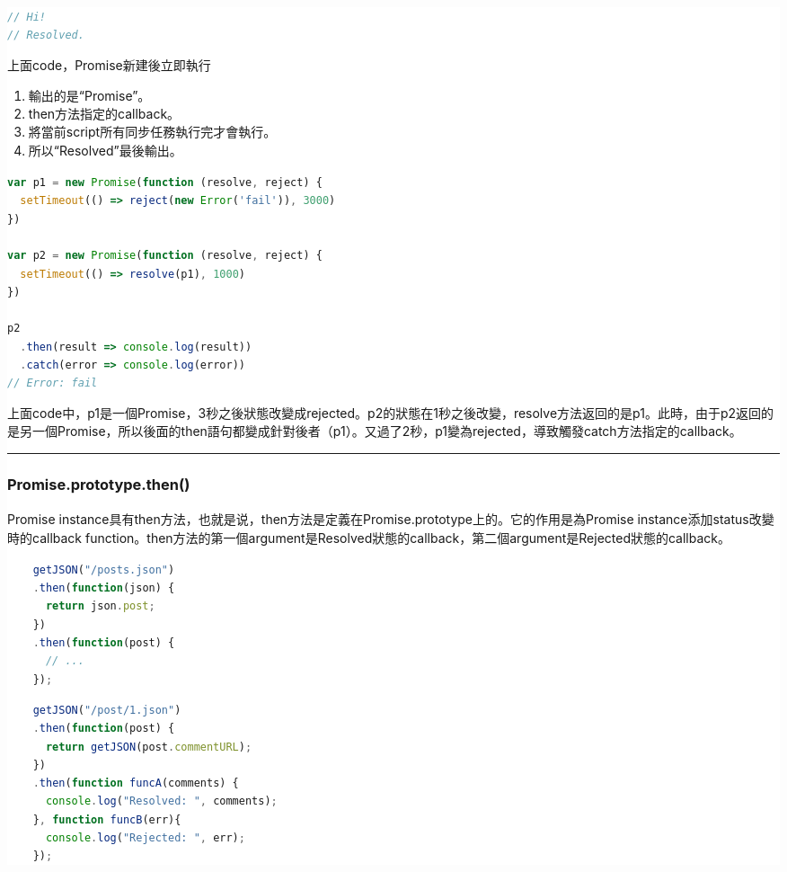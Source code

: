 ``` js
// Hi!
// Resolved.
```

上面code，Promise新建後立即執行
1. 輸出的是“Promise”。
2. then方法指定的callback。
3. 將當前script所有同步任務執行完才會執行。
4. 所以“Resolved”最後輸出。

``` js
var p1 = new Promise(function (resolve, reject) {
  setTimeout(() => reject(new Error('fail')), 3000)
})

var p2 = new Promise(function (resolve, reject) {
  setTimeout(() => resolve(p1), 1000)
})

p2
  .then(result => console.log(result))
  .catch(error => console.log(error))
// Error: fail
```

上面code中，p1是一個Promise，3秒之後狀態改變成rejected。p2的狀態在1秒之後改變，resolve方法返回的是p1。此時，由于p2返回的是另一個Promise，所以後面的then語句都變成針對後者（p1）。又過了2秒，p1變為rejected，導致觸發catch方法指定的callback。  

---

### **Promise.prototype.then()**

Promise instance具有then方法，也就是说，then方法是定義在Promise.prototype上的。它的作用是為Promise instance添加status改變時的callback function。then方法的第一個argument是Resolved狀態的callback，第二個argument是Rejected狀態的callback。  

``` js
    getJSON("/posts.json")
    .then(function(json) {
      return json.post;
    })
    .then(function(post) {
      // ...
    });
```

``` js
    getJSON("/post/1.json")
    .then(function(post) {
      return getJSON(post.commentURL);
    })
    .then(function funcA(comments) {
      console.log("Resolved: ", comments);
    }, function funcB(err){
      console.log("Rejected: ", err);
    });
```
